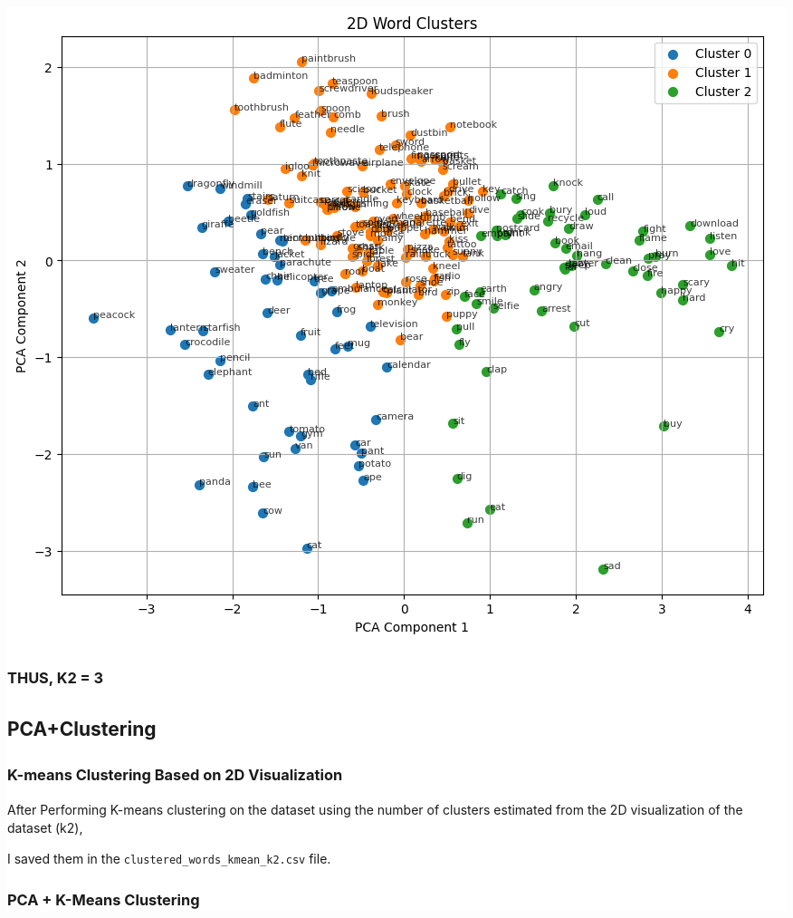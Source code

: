 ![image](./figures/2d_cluster_visualization.png)
 
### THUS, **K2 = 3**



## PCA+Clustering
### K-means Clustering Based on 2D Visualization

After Performing K-means clustering on the dataset using the number of clusters
estimated from the 2D visualization of the dataset (k2),

I saved them in the `clustered_words_kmean_k2.csv` file.


### PCA + K-Means Clustering
